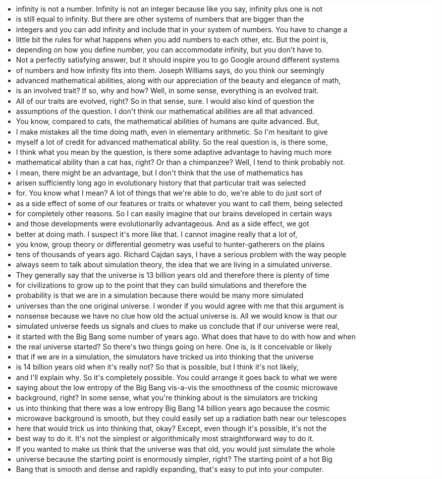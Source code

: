 *  infinity is not a number. Infinity is not an integer because like you say, infinity plus one is not
*  is still equal to infinity. But there are other systems of numbers that are bigger than the
*  integers and you can add infinity and include that in your system of numbers. You have to change a
*  little bit the rules for what happens when you add numbers to each other, etc. But the point is,
*  depending on how you define number, you can accommodate infinity, but you don't have to.
*  Not a perfectly satisfying answer, but it should inspire you to go Google around different systems
*  of numbers and how infinity fits into them. Joseph Williams says, do you think our seemingly
*  advanced mathematical abilities, along with our appreciation of the beauty and elegance of math,
*  is an involved trait? If so, why and how? Well, in some sense, everything is an evolved trait.
*  All of our traits are evolved, right? So in that sense, sure. I would also kind of question the
*  assumptions of the question. I don't think our mathematical abilities are all that advanced.
*  You know, compared to cats, the mathematical abilities of humans are quite advanced. But,
*  I make mistakes all the time doing math, even in elementary arithmetic. So I'm hesitant to give
*  myself a lot of credit for advanced mathematical ability. So the real question is, is there some,
*  I think what you mean by the question, is there some adaptive advantage to having much more
*  mathematical ability than a cat has, right? Or than a chimpanzee? Well, I tend to think probably not.
*  I mean, there might be an advantage, but I don't think that the use of mathematics has
*  arisen sufficiently long ago in evolutionary history that that particular trait was selected
*  for. You know what I mean? A lot of things that we're able to do, we're able to do just sort of
*  as a side effect of some of our features or traits or whatever you want to call them, being selected
*  for completely other reasons. So I can easily imagine that our brains developed in certain ways
*  and those developments were evolutionarily advantageous. And as a side effect, we got
*  better at doing math. I suspect it's more like that. I cannot imagine really that a lot of,
*  you know, group theory or differential geometry was useful to hunter-gatherers on the plains
*  tens of thousands of years ago. Richard Cajdan says, I have a serious problem with the way people
*  always seem to talk about simulation theory, the idea that we are living in a simulated universe.
*  They generally say that the universe is 13 billion years old and therefore there is plenty of time
*  for civilizations to grow up to the point that they can build simulations and therefore the
*  probability is that we are in a simulation because there would be many more simulated
*  universes than the one original universe. I wonder if you would agree with me that this argument is
*  nonsense because we have no clue how old the actual universe is. All we would know is that our
*  simulated universe feeds us signals and clues to make us conclude that if our universe were real,
*  it started with the Big Bang some number of years ago. What does that have to do with how and when
*  the real universe started? So there's two things going on here. One is, is it conceivable or likely
*  that if we are in a simulation, the simulators have tricked us into thinking that the universe
*  is 14 billion years old when it's really not? So that is possible, but I think it's not likely,
*  and I'll explain why. So it's completely possible. You could arrange it goes back to what we were
*  saying about the low entropy of the Big Bang vis-a-vis the smoothness of the cosmic microwave
*  background, right? In some sense, what you're thinking about is the simulators are tricking
*  us into thinking that there was a low entropy Big Bang 14 billion years ago because the cosmic
*  microwave background is smooth, but they could easily set up a radiation bath near our telescopes
*  here that would trick us into thinking that, okay? Except, even though it's possible, it's not the
*  best way to do it. It's not the simplest or algorithmically most straightforward way to do it.
*  If you wanted to make us think that the universe was that old, you would just simulate the whole
*  universe because the starting point is enormously simpler, right? The starting point of a hot Big
*  Bang that is smooth and dense and rapidly expanding, that's easy to put into your computer.